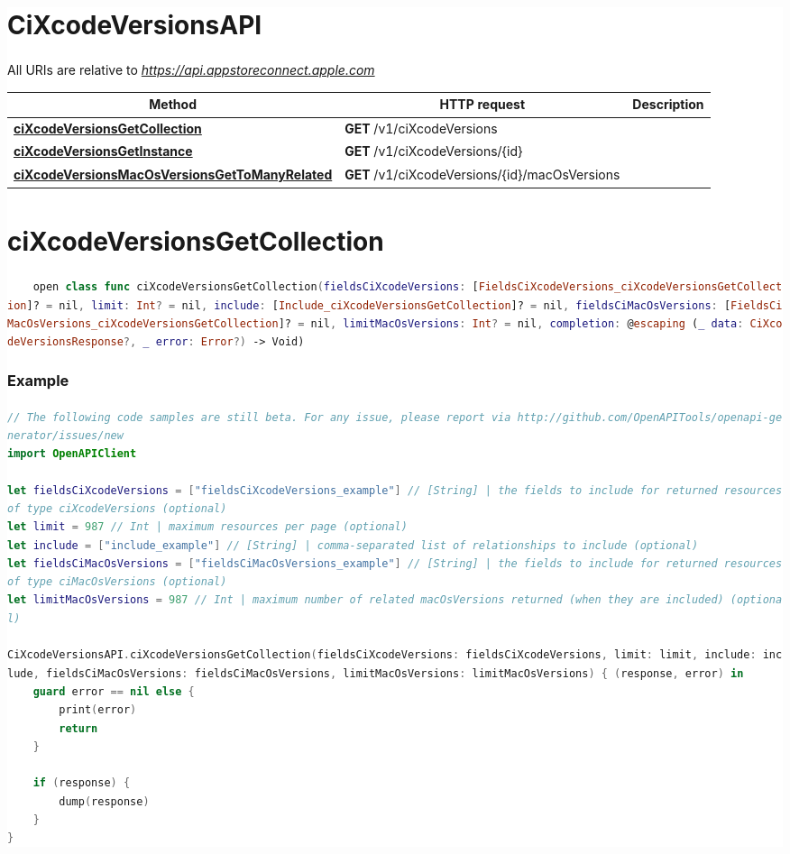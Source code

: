# CiXcodeVersionsAPI

All URIs are relative to *https://api.appstoreconnect.apple.com*

Method | HTTP request | Description
------------- | ------------- | -------------
[**ciXcodeVersionsGetCollection**](CiXcodeVersionsAPI.md#cixcodeversionsgetcollection) | **GET** /v1/ciXcodeVersions | 
[**ciXcodeVersionsGetInstance**](CiXcodeVersionsAPI.md#cixcodeversionsgetinstance) | **GET** /v1/ciXcodeVersions/{id} | 
[**ciXcodeVersionsMacOsVersionsGetToManyRelated**](CiXcodeVersionsAPI.md#cixcodeversionsmacosversionsgettomanyrelated) | **GET** /v1/ciXcodeVersions/{id}/macOsVersions | 


# **ciXcodeVersionsGetCollection**
```swift
    open class func ciXcodeVersionsGetCollection(fieldsCiXcodeVersions: [FieldsCiXcodeVersions_ciXcodeVersionsGetCollection]? = nil, limit: Int? = nil, include: [Include_ciXcodeVersionsGetCollection]? = nil, fieldsCiMacOsVersions: [FieldsCiMacOsVersions_ciXcodeVersionsGetCollection]? = nil, limitMacOsVersions: Int? = nil, completion: @escaping (_ data: CiXcodeVersionsResponse?, _ error: Error?) -> Void)
```



### Example
```swift
// The following code samples are still beta. For any issue, please report via http://github.com/OpenAPITools/openapi-generator/issues/new
import OpenAPIClient

let fieldsCiXcodeVersions = ["fieldsCiXcodeVersions_example"] // [String] | the fields to include for returned resources of type ciXcodeVersions (optional)
let limit = 987 // Int | maximum resources per page (optional)
let include = ["include_example"] // [String] | comma-separated list of relationships to include (optional)
let fieldsCiMacOsVersions = ["fieldsCiMacOsVersions_example"] // [String] | the fields to include for returned resources of type ciMacOsVersions (optional)
let limitMacOsVersions = 987 // Int | maximum number of related macOsVersions returned (when they are included) (optional)

CiXcodeVersionsAPI.ciXcodeVersionsGetCollection(fieldsCiXcodeVersions: fieldsCiXcodeVersions, limit: limit, include: include, fieldsCiMacOsVersions: fieldsCiMacOsVersions, limitMacOsVersions: limitMacOsVersions) { (response, error) in
    guard error == nil else {
        print(error)
        return
    }

    if (response) {
        dump(response)
    }
}
```
